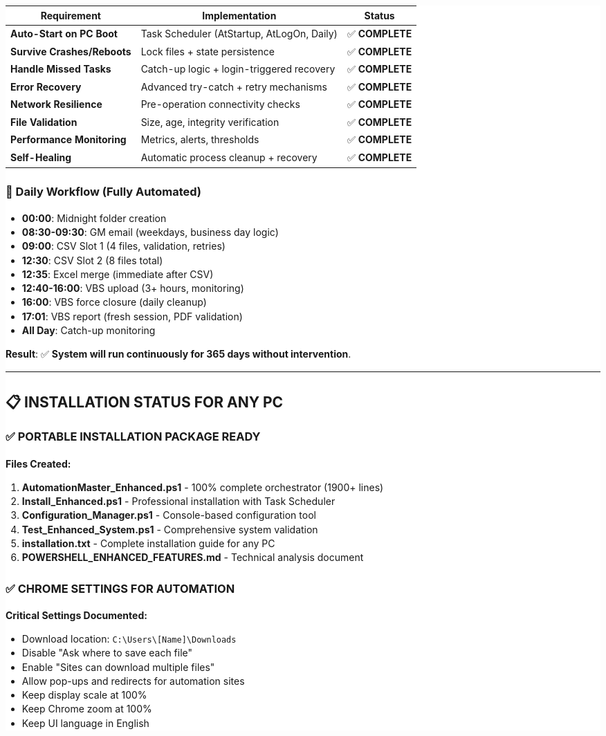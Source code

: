 | **Requirement** | **Implementation** | **Status** |
|-----------------|-------------------|------------|
| **Auto-Start on PC Boot** | Task Scheduler (AtStartup, AtLogOn, Daily) | ✅ **COMPLETE** |
| **Survive Crashes/Reboots** | Lock files + state persistence | ✅ **COMPLETE** |
| **Handle Missed Tasks** | Catch-up logic + login-triggered recovery | ✅ **COMPLETE** |
| **Error Recovery** | Advanced try-catch + retry mechanisms | ✅ **COMPLETE** |
| **Network Resilience** | Pre-operation connectivity checks | ✅ **COMPLETE** |
| **File Validation** | Size, age, integrity verification | ✅ **COMPLETE** |
| **Performance Monitoring** | Metrics, alerts, thresholds | ✅ **COMPLETE** |
| **Self-Healing** | Automatic process cleanup + recovery | ✅ **COMPLETE** |

### **🔄 Daily Workflow (Fully Automated)**
- **00:00**: Midnight folder creation
- **08:30-09:30**: GM email (weekdays, business day logic)
- **09:00**: CSV Slot 1 (4 files, validation, retries)
- **12:30**: CSV Slot 2 (8 files total)
- **12:35**: Excel merge (immediate after CSV)
- **12:40-16:00**: VBS upload (3+ hours, monitoring)
- **16:00**: VBS force closure (daily cleanup)
- **17:01**: VBS report (fresh session, PDF validation)
- **All Day**: Catch-up monitoring

**Result**: ✅ **System will run continuously for 365 days without intervention**.

---

## 📋 **INSTALLATION STATUS FOR ANY PC**

### **✅ PORTABLE INSTALLATION PACKAGE READY**

**Files Created:**
1. **AutomationMaster_Enhanced.ps1** - 100% complete orchestrator (1900+ lines)
2. **Install_Enhanced.ps1** - Professional installation with Task Scheduler
3. **Configuration_Manager.ps1** - Console-based configuration tool
4. **Test_Enhanced_System.ps1** - Comprehensive system validation
5. **installation.txt** - Complete installation guide for any PC
6. **POWERSHELL_ENHANCED_FEATURES.md** - Technical analysis document

### **✅ CHROME SETTINGS FOR AUTOMATION**

**Critical Settings Documented:**
- Download location: `C:\Users\[Name]\Downloads`
- Disable "Ask where to save each file"
- Enable "Sites can download multiple files"
- Allow pop-ups and redirects for automation sites
- Keep display scale at 100%
- Keep Chrome zoom at 100%
- Keep UI language in English
